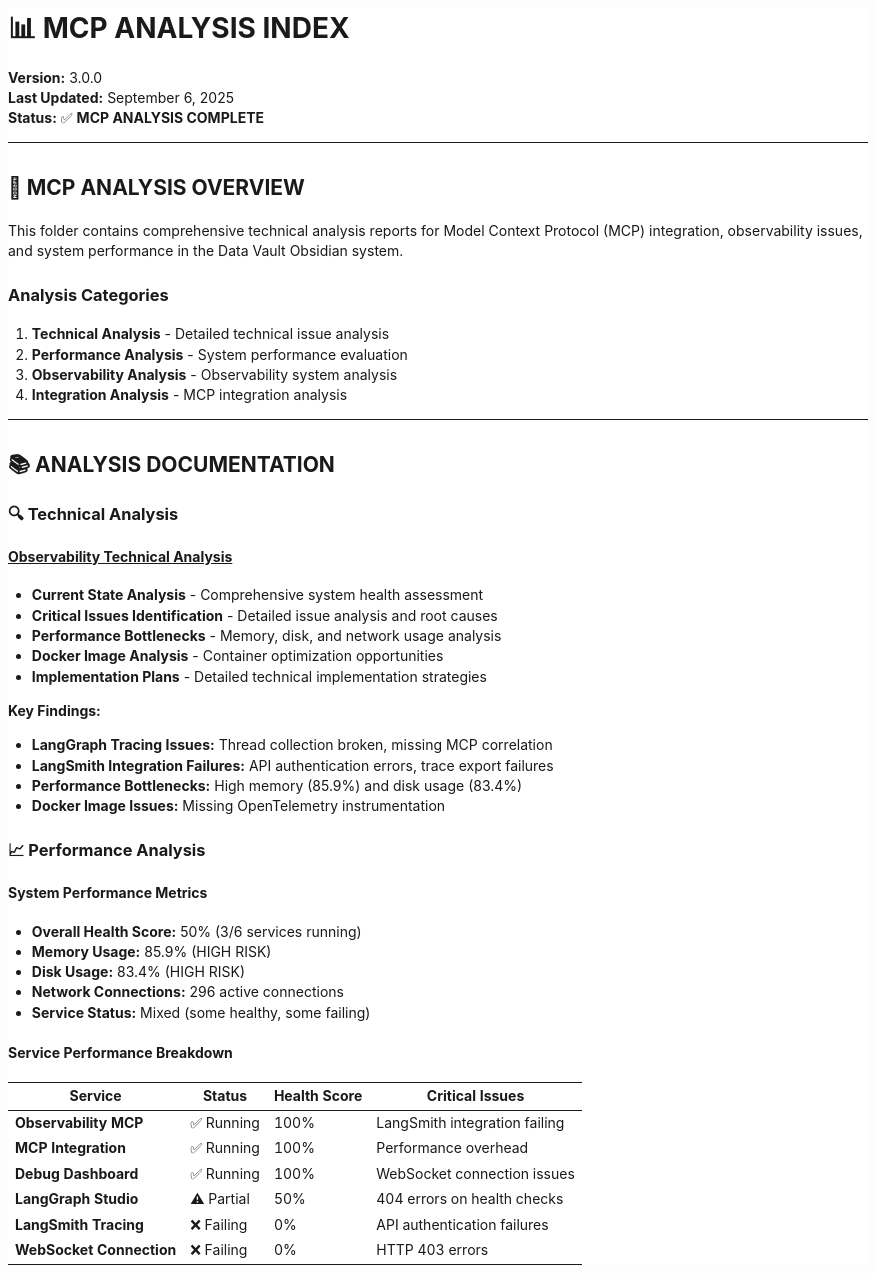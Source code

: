 # 📊 **MCP ANALYSIS INDEX**

**Version:** 3.0.0  
**Last Updated:** September 6, 2025  
**Status:** ✅ **MCP ANALYSIS COMPLETE**

---

## 🎯 **MCP ANALYSIS OVERVIEW**

This folder contains comprehensive technical analysis reports for Model Context Protocol (MCP) integration, observability issues, and system performance in the Data Vault Obsidian system.

### **Analysis Categories**

1. **Technical Analysis** - Detailed technical issue analysis
2. **Performance Analysis** - System performance evaluation
3. **Observability Analysis** - Observability system analysis
4. **Integration Analysis** - MCP integration analysis

---

## 📚 **ANALYSIS DOCUMENTATION**

### **🔍 Technical Analysis**

#### **[Observability Technical Analysis](OBSERVABILITY_TECHNICAL_ANALYSIS.md)**
- **Current State Analysis** - Comprehensive system health assessment
- **Critical Issues Identification** - Detailed issue analysis and root causes
- **Performance Bottlenecks** - Memory, disk, and network usage analysis
- **Docker Image Analysis** - Container optimization opportunities
- **Implementation Plans** - Detailed technical implementation strategies

**Key Findings:**
- **LangGraph Tracing Issues:** Thread collection broken, missing MCP correlation
- **LangSmith Integration Failures:** API authentication errors, trace export failures
- **Performance Bottlenecks:** High memory (85.9%) and disk usage (83.4%)
- **Docker Image Issues:** Missing OpenTelemetry instrumentation

### **📈 Performance Analysis**

#### **System Performance Metrics**
- **Overall Health Score:** 50% (3/6 services running)
- **Memory Usage:** 85.9% (HIGH RISK)
- **Disk Usage:** 83.4% (HIGH RISK)
- **Network Connections:** 296 active connections
- **Service Status:** Mixed (some healthy, some failing)

#### **Service Performance Breakdown**
| Service | Status | Health Score | Critical Issues |
|---------|--------|--------------|-----------------|
| **Observability MCP** | ✅ Running | 100% | LangSmith integration failing |
| **MCP Integration** | ✅ Running | 100% | Performance overhead |
| **Debug Dashboard** | ✅ Running | 100% | WebSocket connection issues |
| **LangGraph Studio** | ⚠️ Partial | 50% | 404 errors on health checks |
| **LangSmith Tracing** | ❌ Failing | 0% | API authentication failures |
| **WebSocket Connection** | ❌ Failing | 0% | HTTP 403 errors |
